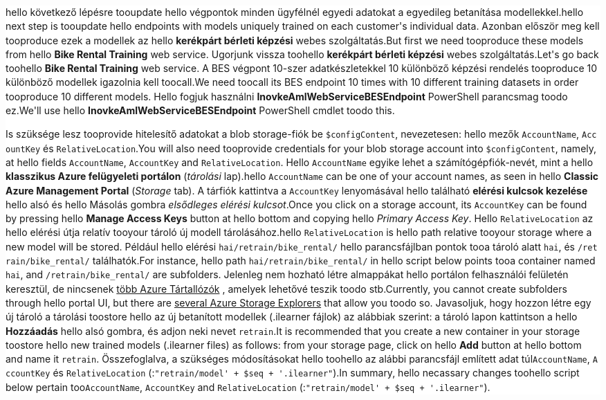 <span data-ttu-id="c5c0c-158">hello következő lépésre tooupdate hello végpontok minden ügyfélnél egyedi adatokat a egyedileg betanítása modellekkel.</span><span class="sxs-lookup"><span data-stu-id="c5c0c-158">hello next step is tooupdate hello endpoints with models uniquely trained on each customer's individual data.</span></span> <span data-ttu-id="c5c0c-159">Azonban először meg kell tooproduce ezek a modellek az hello **kerékpárt bérleti képzési** webes szolgáltatás.</span><span class="sxs-lookup"><span data-stu-id="c5c0c-159">But first we need tooproduce these models from hello **Bike Rental Training** web service.</span></span> <span data-ttu-id="c5c0c-160">Ugorjunk vissza toohello **kerékpárt bérleti képzési** webes szolgáltatás.</span><span class="sxs-lookup"><span data-stu-id="c5c0c-160">Let's go back toohello **Bike Rental Training** web service.</span></span> <span data-ttu-id="c5c0c-161">A BES végpont 10-szer adatkészletekkel 10 különböző képzési rendelés tooproduce 10 különböző modellek igazolnia kell toocall.</span><span class="sxs-lookup"><span data-stu-id="c5c0c-161">We need toocall its BES endpoint 10 times with 10 different training datasets in order tooproduce 10 different models.</span></span> <span data-ttu-id="c5c0c-162">Hello fogjuk használni **InovkeAmlWebServiceBESEndpoint** PowerShell parancsmag toodo ez.</span><span class="sxs-lookup"><span data-stu-id="c5c0c-162">We'll use hello **InovkeAmlWebServiceBESEndpoint** PowerShell cmdlet toodo this.</span></span>

<span data-ttu-id="c5c0c-163">Is szüksége lesz tooprovide hitelesítő adatokat a blob storage-fiók be `$configContent`, nevezetesen: hello mezők `AccountName`, `AccountKey` és `RelativeLocation`.</span><span class="sxs-lookup"><span data-stu-id="c5c0c-163">You will also need tooprovide credentials for your blob storage account into `$configContent`, namely, at hello fields `AccountName`, `AccountKey` and `RelativeLocation`.</span></span> <span data-ttu-id="c5c0c-164">Hello `AccountName` egyike lehet a számítógépfiók-nevét, mint a hello **klasszikus Azure felügyeleti portálon** (*tárolási* lap).</span><span class="sxs-lookup"><span data-stu-id="c5c0c-164">hello `AccountName` can be one of your account names, as seen in hello **Classic Azure Management Portal** (*Storage* tab).</span></span> <span data-ttu-id="c5c0c-165">A tárfiók kattintva a `AccountKey` lenyomásával hello található **elérési kulcsok kezelése** hello alsó és hello Másolás gombra *elsődleges elérési kulcsot*.</span><span class="sxs-lookup"><span data-stu-id="c5c0c-165">Once you click on a storage account, its `AccountKey` can be found by pressing hello **Manage Access Keys** button at hello bottom and copying hello *Primary Access Key*.</span></span> <span data-ttu-id="c5c0c-166">Hello `RelativeLocation` az hello elérési útja relatív tooyour tároló új modell tárolásához.</span><span class="sxs-lookup"><span data-stu-id="c5c0c-166">hello `RelativeLocation` is hello path relative tooyour storage where a new model will be stored.</span></span> <span data-ttu-id="c5c0c-167">Például hello elérési `hai/retrain/bike_rental/` hello parancsfájlban pontok tooa tároló alatt `hai`, és `/retrain/bike_rental/` találhatók.</span><span class="sxs-lookup"><span data-stu-id="c5c0c-167">For instance, hello path `hai/retrain/bike_rental/` in hello script below points tooa container named `hai`, and `/retrain/bike_rental/` are subfolders.</span></span> <span data-ttu-id="c5c0c-168">Jelenleg nem hozható létre almappákat hello portálon felhasználói felületén keresztül, de nincsenek [több Azure Tártallózók](../storage/common/storage-explorers.md) , amelyek lehetővé teszik toodo stb.</span><span class="sxs-lookup"><span data-stu-id="c5c0c-168">Currently, you cannot create subfolders through hello portal UI, but there are [several Azure Storage Explorers](../storage/common/storage-explorers.md) that allow you toodo so.</span></span> <span data-ttu-id="c5c0c-169">Javasoljuk, hogy hozzon létre egy új tároló a tárolási toostore hello az új betanított modellek (.ilearner fájlok) az alábbiak szerint: a tároló lapon kattintson a hello **Hozzáadás** hello alsó gombra, és adjon neki nevet `retrain`.</span><span class="sxs-lookup"><span data-stu-id="c5c0c-169">It is recommended that you create a new container in your storage toostore hello new trained models (.ilearner files) as follows: from your storage page, click on hello **Add** button at hello bottom and name it `retrain`.</span></span> <span data-ttu-id="c5c0c-170">Összefoglalva, a szükséges módosításokat hello toohello az alábbi parancsfájl említett adat túl`AccountName`, `AccountKey` és `RelativeLocation` (:`"retrain/model' + $seq + '.ilearner"`).</span><span class="sxs-lookup"><span data-stu-id="c5c0c-170">In summary, hello necassary changes toohello script below pertain too`AccountName`, `AccountKey` and `RelativeLocation` (:`"retrain/model' + $seq + '.ilearner"`).</span></span>
